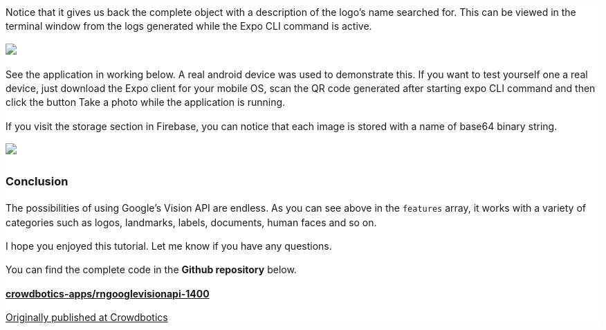 Notice that it gives us back the complete object with a description of the logo’s name searched for. This can be viewed in the terminal window from the logs generated while the Expo CLI command is active.

<img src='https://cdn-images-1.medium.com/max/800/1*EJ5MRzjxoBFElHT_1EHbXA.png' />

See the application in working below. A real android device was used to demonstrate this. If you want to test yourself one a real device, just download the Expo client for your mobile OS, scan the QR code generated after starting expo CLI command and then click the button Take a photo while the application is running.

If you visit the storage section in Firebase, you can notice that each image is stored with a name of base64 binary string.

<img src='https://cdn-images-1.medium.com/max/800/1*jWeopMWFwK7KAoaNPL3dDw.jpeg' />

### Conclusion

The possibilities of using Google’s Vision API are endless. As you can see above in the `features` array, it works with a variety of categories such as logos, landmarks, labels, documents, human faces and so on.

I hope you enjoyed this tutorial. Let me know if you have any questions.

You can find the complete code in the **Github repository** below.

[**crowdbotics-apps/rngooglevisionapi-1400**](https://github.com/crowdbotics-apps/rngooglevisionapi-1400)

[Originally published at Crowdbotics](https://medium.com/crowdbotics/how-to-build-a-real-time-logo-detection-app-with-react-native-google-vision-api-and-crowdbotics-9ed65fbcd15)
